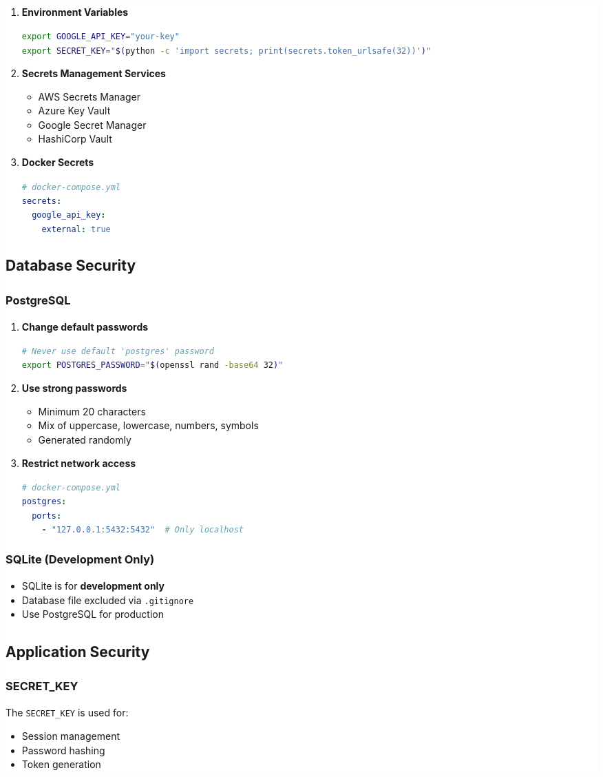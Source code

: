 1. **Environment Variables**
   ```bash
   export GOOGLE_API_KEY="your-key"
   export SECRET_KEY="$(python -c 'import secrets; print(secrets.token_urlsafe(32))')"
   ```

2. **Secrets Management Services**
   - AWS Secrets Manager
   - Azure Key Vault
   - Google Secret Manager
   - HashiCorp Vault

3. **Docker Secrets**
   ```yaml
   # docker-compose.yml
   secrets:
     google_api_key:
       external: true
   ```

## Database Security

### PostgreSQL

1. **Change default passwords**
   ```bash
   # Never use default 'postgres' password
   export POSTGRES_PASSWORD="$(openssl rand -base64 32)"
   ```

2. **Use strong passwords**
   - Minimum 20 characters
   - Mix of uppercase, lowercase, numbers, symbols
   - Generated randomly

3. **Restrict network access**
   ```yaml
   # docker-compose.yml
   postgres:
     ports:
       - "127.0.0.1:5432:5432"  # Only localhost
   ```

### SQLite (Development Only)

- SQLite is for **development only**
- Database file excluded via `.gitignore`
- Use PostgreSQL for production

## Application Security

### SECRET_KEY

The `SECRET_KEY` is used for:
- Session management
- Password hashing
- Token generation
